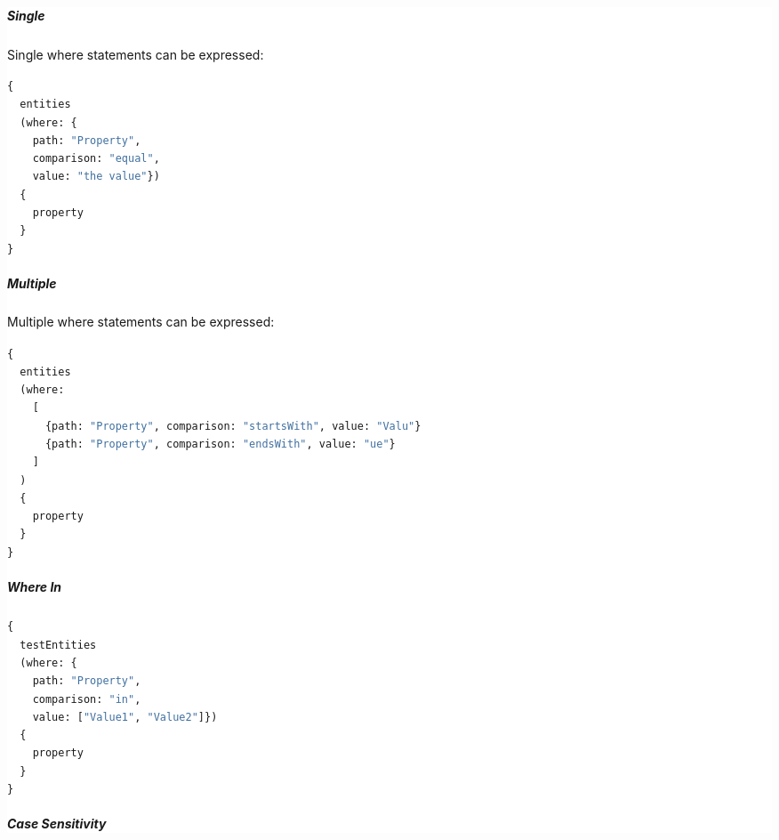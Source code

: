 
##### Single

Single where statements can be expressed:

```graphql
{
  entities
  (where: {
    path: "Property",
    comparison: "equal",
    value: "the value"})
  {
    property
  }
}
```


##### Multiple

Multiple where statements can be expressed:

```graphql
{
  entities
  (where:
    [
      {path: "Property", comparison: "startsWith", value: "Valu"}
      {path: "Property", comparison: "endsWith", value: "ue"}
    ]
  )
  {
    property
  }
}
```


##### Where In

```graphql
{
  testEntities
  (where: {
    path: "Property",
    comparison: "in",
    value: ["Value1", "Value2"]})
  {
    property
  }
}
```


##### Case Sensitivity
